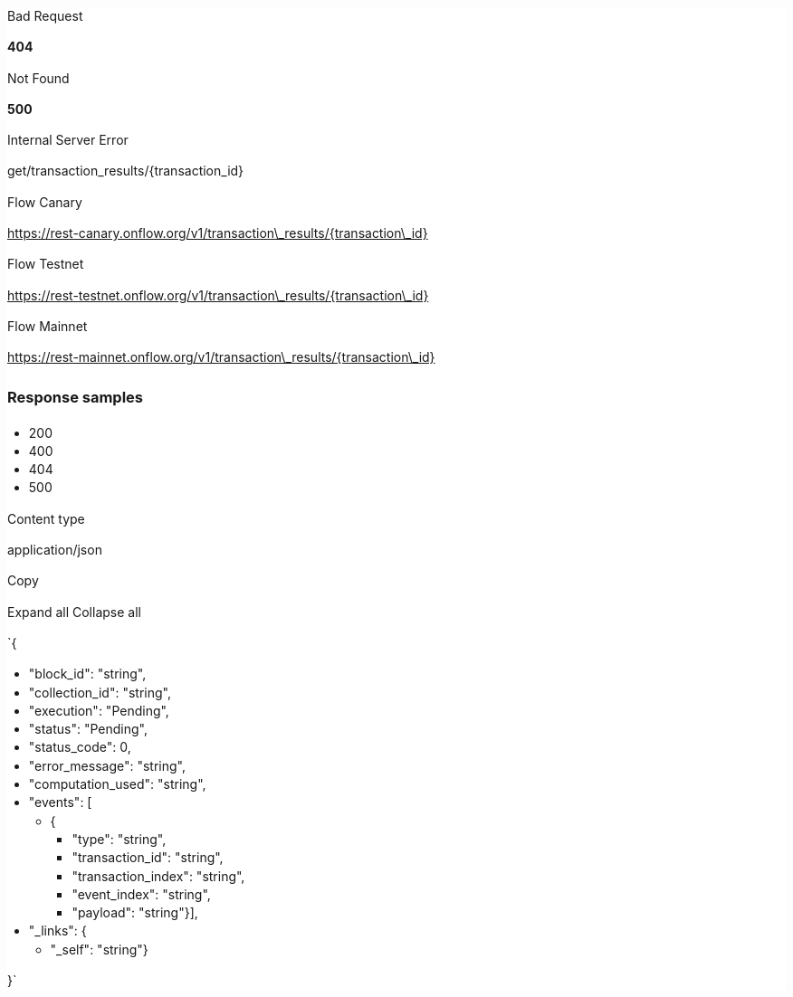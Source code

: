 Bad Request

**404** 

Not Found

**500** 

Internal Server Error

get/transaction\_results/{transaction\_id}

Flow Canary

https://rest-canary.onflow.org/v1/transaction\_results/{transaction\_id}

Flow Testnet

https://rest-testnet.onflow.org/v1/transaction\_results/{transaction\_id}

Flow Mainnet

https://rest-mainnet.onflow.org/v1/transaction\_results/{transaction\_id}

### Response samples

* 200
* 400
* 404
* 500

Content type

application/json

Copy

 Expand all  Collapse all

`{

* "block_id": "string",
* "collection_id": "string",
* "execution": "Pending",
* "status": "Pending",
* "status_code": 0,
* "error_message": "string",
* "computation_used": "string",
* "events": [
  + {
    - "type": "string",
    - "transaction_id": "string",
    - "transaction_index": "string",
    - "event_index": "string",
    - "payload": "string"}],
* "_links": {
  + "_self": "string"}

}`

